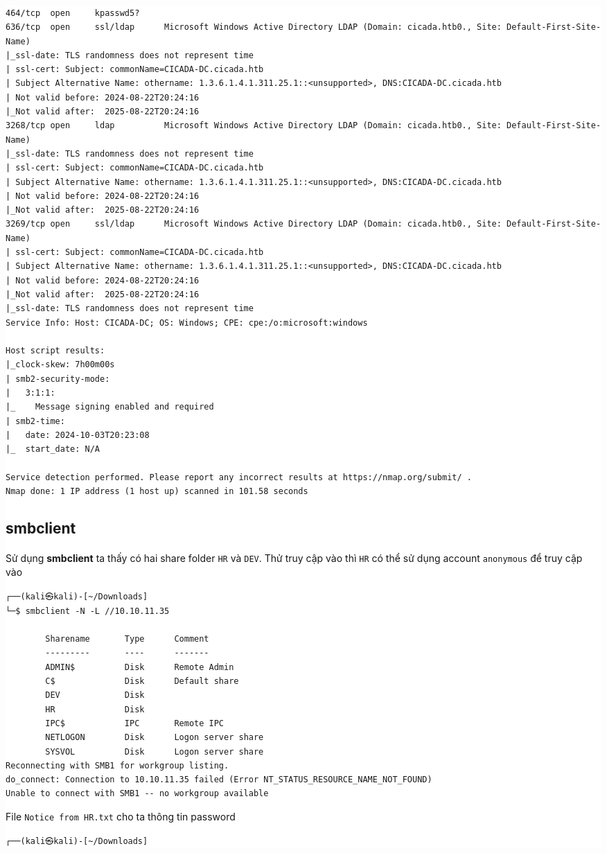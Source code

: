 ```
464/tcp  open     kpasswd5?
636/tcp  open     ssl/ldap      Microsoft Windows Active Directory LDAP (Domain: cicada.htb0., Site: Default-First-Site-Name)
|_ssl-date: TLS randomness does not represent time
| ssl-cert: Subject: commonName=CICADA-DC.cicada.htb
| Subject Alternative Name: othername: 1.3.6.1.4.1.311.25.1::<unsupported>, DNS:CICADA-DC.cicada.htb
| Not valid before: 2024-08-22T20:24:16
|_Not valid after:  2025-08-22T20:24:16
3268/tcp open     ldap          Microsoft Windows Active Directory LDAP (Domain: cicada.htb0., Site: Default-First-Site-Name)
|_ssl-date: TLS randomness does not represent time
| ssl-cert: Subject: commonName=CICADA-DC.cicada.htb
| Subject Alternative Name: othername: 1.3.6.1.4.1.311.25.1::<unsupported>, DNS:CICADA-DC.cicada.htb
| Not valid before: 2024-08-22T20:24:16
|_Not valid after:  2025-08-22T20:24:16
3269/tcp open     ssl/ldap      Microsoft Windows Active Directory LDAP (Domain: cicada.htb0., Site: Default-First-Site-Name)
| ssl-cert: Subject: commonName=CICADA-DC.cicada.htb
| Subject Alternative Name: othername: 1.3.6.1.4.1.311.25.1::<unsupported>, DNS:CICADA-DC.cicada.htb
| Not valid before: 2024-08-22T20:24:16
|_Not valid after:  2025-08-22T20:24:16
|_ssl-date: TLS randomness does not represent time
Service Info: Host: CICADA-DC; OS: Windows; CPE: cpe:/o:microsoft:windows

Host script results:
|_clock-skew: 7h00m00s
| smb2-security-mode: 
|   3:1:1: 
|_    Message signing enabled and required
| smb2-time: 
|   date: 2024-10-03T20:23:08
|_  start_date: N/A

Service detection performed. Please report any incorrect results at https://nmap.org/submit/ .
Nmap done: 1 IP address (1 host up) scanned in 101.58 seconds
```

## smbclient
Sử dụng **smbclient** ta thấy có hai share folder `HR` và `DEV`. Thử truy cập vào thì `HR` có thể sử dụng account `anonymous` để truy cập vào
```
┌──(kali㉿kali)-[~/Downloads]
└─$ smbclient -N -L //10.10.11.35 

        Sharename       Type      Comment
        ---------       ----      -------
        ADMIN$          Disk      Remote Admin
        C$              Disk      Default share
        DEV             Disk      
        HR              Disk      
        IPC$            IPC       Remote IPC
        NETLOGON        Disk      Logon server share 
        SYSVOL          Disk      Logon server share 
Reconnecting with SMB1 for workgroup listing.
do_connect: Connection to 10.10.11.35 failed (Error NT_STATUS_RESOURCE_NAME_NOT_FOUND)
Unable to connect with SMB1 -- no workgroup available
```
File `Notice from HR.txt` cho ta thông tin password
```
┌──(kali㉿kali)-[~/Downloads]
```